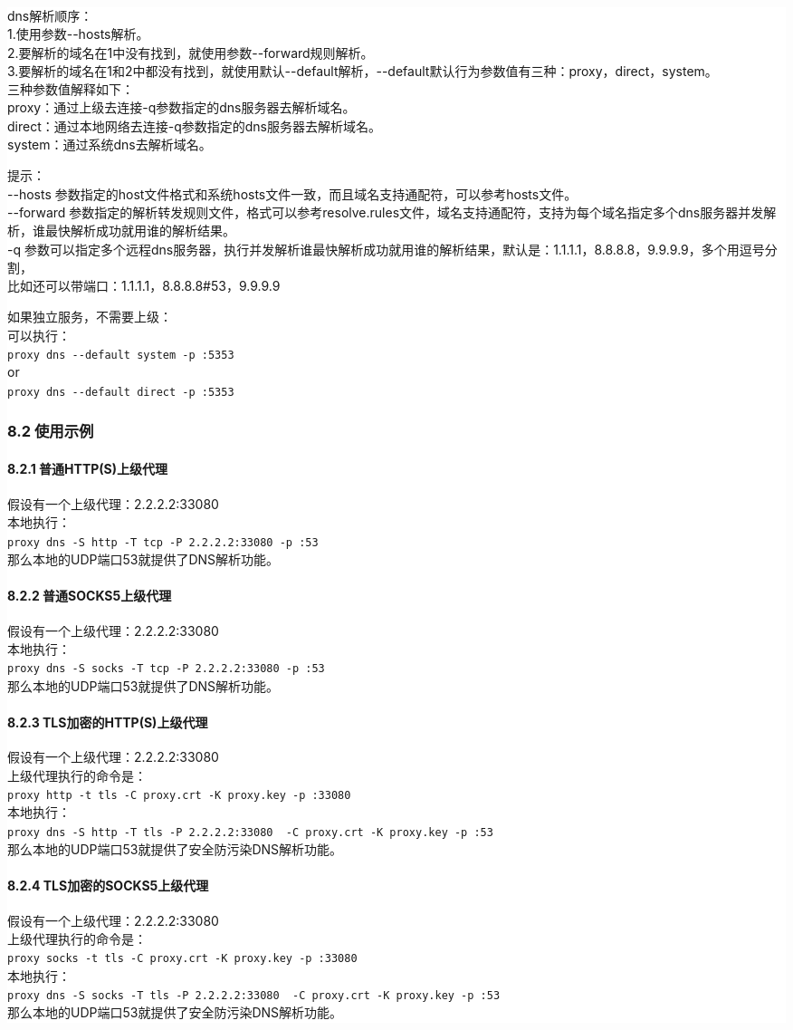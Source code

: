 dns解析顺序：  
1.使用参数--hosts解析。  
2.要解析的域名在1中没有找到，就使用参数--forward规则解析。  
3.要解析的域名在1和2中都没有找到，就使用默认--default解析，--default默认行为参数值有三种：proxy，direct，system。  
三种参数值解释如下：  
proxy：通过上级去连接-q参数指定的dns服务器去解析域名。  
direct：通过本地网络去连接-q参数指定的dns服务器去解析域名。  
system：通过系统dns去解析域名。  

提示：  
--hosts    参数指定的host文件格式和系统hosts文件一致，而且域名支持通配符，可以参考hosts文件。  
--forward  参数指定的解析转发规则文件，格式可以参考resolve.rules文件，域名支持通配符，支持为每个域名指定多个dns服务器并发解析，谁最快解析成功就用谁的解析结果。  
-q         参数可以指定多个远程dns服务器，执行并发解析谁最快解析成功就用谁的解析结果，默认是：1.1.1.1，8.8.8.8，9.9.9.9，多个用逗号分割，  
比如还可以带端口：1.1.1.1，8.8.8.8#53，9.9.9.9  

如果独立服务，不需要上级：  
可以执行：  
`proxy dns --default system -p :5353`  
or  
`proxy dns --default direct -p :5353`  

### 8.2 使用示例  

#### 8.2.1 普通HTTP(S)上级代理  

假设有一个上级代理：2.2.2.2:33080  
本地执行：  
`proxy dns -S http -T tcp -P 2.2.2.2:33080 -p :53`  
那么本地的UDP端口53就提供了DNS解析功能。  

#### 8.2.2 普通SOCKS5上级代理  

假设有一个上级代理：2.2.2.2:33080  
本地执行：  
`proxy dns -S socks -T tcp -P 2.2.2.2:33080 -p :53`  
那么本地的UDP端口53就提供了DNS解析功能。  

#### 8.2.3 TLS加密的HTTP(S)上级代理  

假设有一个上级代理：2.2.2.2:33080  
上级代理执行的命令是：  
`proxy http -t tls -C proxy.crt -K proxy.key -p :33080`  
本地执行：  
`proxy dns -S http -T tls -P 2.2.2.2:33080  -C proxy.crt -K proxy.key -p :53`  
那么本地的UDP端口53就提供了安全防污染DNS解析功能。  

#### 8.2.4 TLS加密的SOCKS5上级代理  

假设有一个上级代理：2.2.2.2:33080  
上级代理执行的命令是：  
`proxy socks -t tls -C proxy.crt -K proxy.key -p :33080`  
本地执行：  
`proxy dns -S socks -T tls -P 2.2.2.2:33080  -C proxy.crt -K proxy.key -p :53`  
那么本地的UDP端口53就提供了安全防污染DNS解析功能。  
